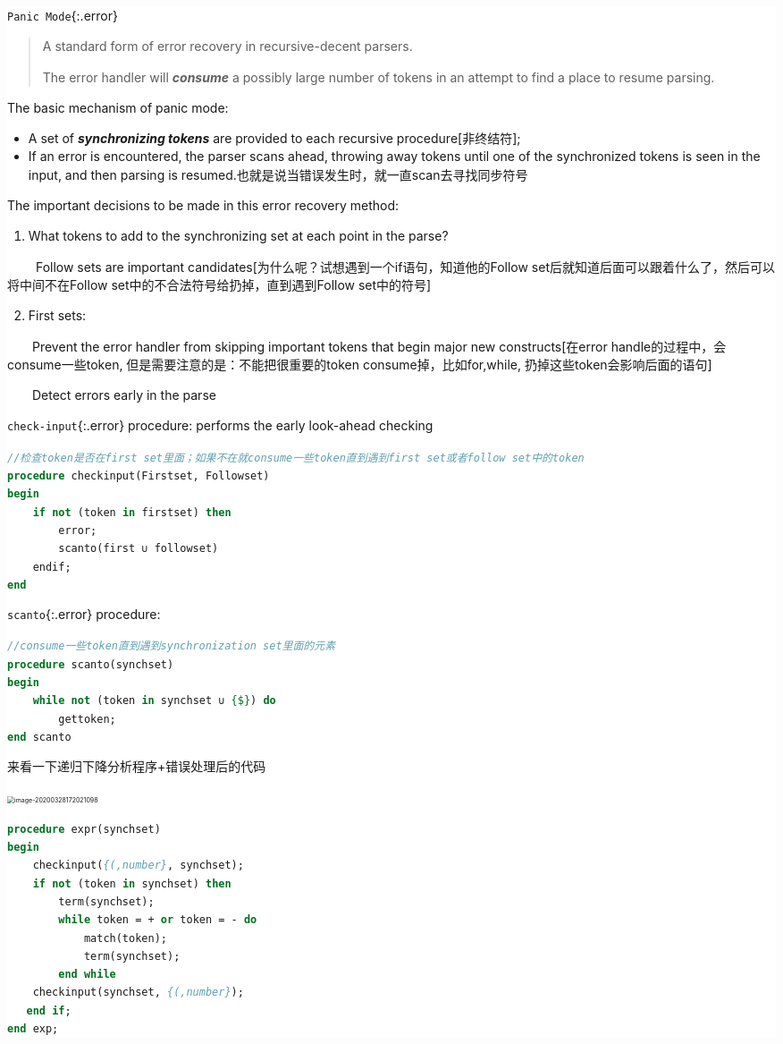 `Panic Mode`{:.error}

> A standard form of error recovery in recursive-decent parsers.
>
> The error handler will ***consume*** a possibly large number of tokens in an attempt to find a place to resume parsing.

The basic mechanism of panic mode:

* A set of ***synchronizing tokens***  are provided to each recursive procedure[非终结符];
* If an error is encountered, the parser scans ahead, throwing away tokens until one of the synchronized tokens is seen in the input, and then parsing is resumed.也就是说当错误发生时，就一直scan去寻找同步符号

The important decisions to be made in this error recovery method:

1. What tokens to add to the synchronizing set at each point in the parse?

&emsp;&emsp; Follow sets are important candidates[为什么呢？试想遇到一个if语句，知道他的Follow set后就知道后面可以跟着什么了，然后可以将中间不在Follow set中的不合法符号给扔掉，直到遇到Follow set中的符号]

2. First sets:

&emsp;&emsp;Prevent the error handler from skipping important tokens that begin major new constructs[在error handle的过程中，会consume一些token, 但是需要注意的是：不能把很重要的token consume掉，比如for,while, 扔掉这些token会影响后面的语句]

&emsp;&emsp;Detect errors early in the parse



`check-input`{:.error} procedure: performs the early look-ahead checking

```pascal
//检查token是否在first set里面；如果不在就consume一些token直到遇到first set或者follow set中的token
procedure checkinput(Firstset, Followset)
begin
	if not (token in firstset) then
		error;
		scanto(first ∪ followset)
	endif;
end
```

`scanto`{:.error} procedure:

```pascal
//consume一些token直到遇到synchronization set里面的元素
procedure scanto(synchset)
begin
	while not (token in synchset ∪ {$}) do
		gettoken;
end scanto
```

来看一下递归下降分析程序+错误处理后的代码

<img src="../../../assets/images/image-20200328172021098.png" alt="image-20200328172021098" style="zoom:50%;" />

```pascal
procedure expr(synchset)
begin
	checkinput({(,number}, synchset);
	if not (token in synchset) then
		term(synchset);
		while token = + or token = - do
			match(token);
			term(synchset);
		end while
    checkinput(synchset, {(,number});
   end if;
end exp;
```
